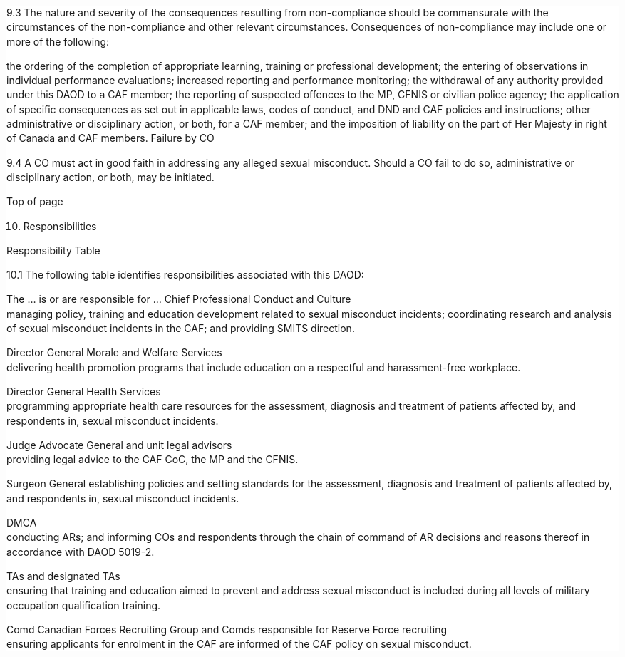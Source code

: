 9.3 The nature and severity of the consequences resulting from non-compliance should be commensurate with the circumstances of the non-compliance and other relevant circumstances. Consequences of non-compliance may include one or more of the following:

the ordering of the completion of appropriate learning, training or professional development;
the entering of observations in individual performance evaluations;
increased reporting and performance monitoring;
the withdrawal of any authority provided under this DAOD to a CAF member;
the reporting of suspected offences to the MP, CFNIS or civilian police agency;
the application of specific consequences as set out in applicable laws, codes of conduct, and DND and CAF policies and instructions;
other administrative or disciplinary action, or both, for a CAF member; and
the imposition of liability on the part of Her Majesty in right of Canada and CAF members.
Failure by CO

9.4 A CO must act in good faith in addressing any alleged sexual misconduct. Should a CO fail to do so, administrative or disciplinary action, or both, may be initiated.

Top of page

10. Responsibilities

Responsibility Table

10.1 The following table identifies responsibilities associated with this DAOD:

The …	is or are responsible for …
Chief Professional Conduct and Culture	
managing policy, training and education development related to sexual misconduct incidents;
coordinating research and analysis of sexual misconduct incidents in the CAF; and
providing SMITS direction.

Director General Morale and Welfare Services	
delivering health promotion programs that include education on a respectful and harassment-free workplace.

Director General Health Services	
programming appropriate health care resources for the assessment, diagnosis and treatment of patients affected by, and respondents in, sexual misconduct incidents. 

Judge Advocate General and unit legal advisors	
providing legal advice to the CAF CoC, the MP and the CFNIS.

Surgeon General	
establishing policies and setting standards for the assessment, diagnosis and treatment of patients affected by, and respondents in, sexual misconduct incidents.

DMCA	
conducting ARs; and
informing COs and respondents through the chain of command of AR decisions and reasons thereof in accordance with DAOD 5019-2.

TAs and designated TAs	
ensuring that training and education aimed to prevent and address sexual misconduct is included during all levels of military occupation qualification training.

Comd Canadian Forces Recruiting Group and Comds responsible for Reserve Force recruiting	
ensuring applicants for enrolment in the CAF are informed of the CAF policy on sexual misconduct.
